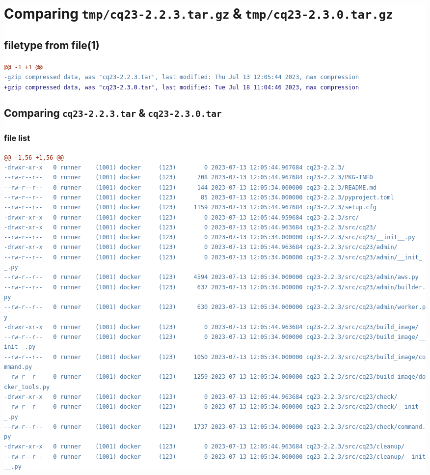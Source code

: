 # Comparing `tmp/cq23-2.2.3.tar.gz` & `tmp/cq23-2.3.0.tar.gz`

## filetype from file(1)

```diff
@@ -1 +1 @@
-gzip compressed data, was "cq23-2.2.3.tar", last modified: Thu Jul 13 12:05:44 2023, max compression
+gzip compressed data, was "cq23-2.3.0.tar", last modified: Tue Jul 18 11:04:46 2023, max compression
```

## Comparing `cq23-2.2.3.tar` & `cq23-2.3.0.tar`

### file list

```diff
@@ -1,56 +1,56 @@
-drwxr-xr-x   0 runner    (1001) docker     (123)        0 2023-07-13 12:05:44.967684 cq23-2.2.3/
--rw-r--r--   0 runner    (1001) docker     (123)      708 2023-07-13 12:05:44.967684 cq23-2.2.3/PKG-INFO
--rw-r--r--   0 runner    (1001) docker     (123)      144 2023-07-13 12:05:34.000000 cq23-2.2.3/README.md
--rw-r--r--   0 runner    (1001) docker     (123)       85 2023-07-13 12:05:34.000000 cq23-2.2.3/pyproject.toml
--rw-r--r--   0 runner    (1001) docker     (123)     1159 2023-07-13 12:05:44.967684 cq23-2.2.3/setup.cfg
-drwxr-xr-x   0 runner    (1001) docker     (123)        0 2023-07-13 12:05:44.959684 cq23-2.2.3/src/
-drwxr-xr-x   0 runner    (1001) docker     (123)        0 2023-07-13 12:05:44.963684 cq23-2.2.3/src/cq23/
--rw-r--r--   0 runner    (1001) docker     (123)        0 2023-07-13 12:05:34.000000 cq23-2.2.3/src/cq23/__init__.py
-drwxr-xr-x   0 runner    (1001) docker     (123)        0 2023-07-13 12:05:44.963684 cq23-2.2.3/src/cq23/admin/
--rw-r--r--   0 runner    (1001) docker     (123)        0 2023-07-13 12:05:34.000000 cq23-2.2.3/src/cq23/admin/__init__.py
--rw-r--r--   0 runner    (1001) docker     (123)     4594 2023-07-13 12:05:34.000000 cq23-2.2.3/src/cq23/admin/aws.py
--rw-r--r--   0 runner    (1001) docker     (123)      637 2023-07-13 12:05:34.000000 cq23-2.2.3/src/cq23/admin/builder.py
--rw-r--r--   0 runner    (1001) docker     (123)      630 2023-07-13 12:05:34.000000 cq23-2.2.3/src/cq23/admin/worker.py
-drwxr-xr-x   0 runner    (1001) docker     (123)        0 2023-07-13 12:05:44.963684 cq23-2.2.3/src/cq23/build_image/
--rw-r--r--   0 runner    (1001) docker     (123)        0 2023-07-13 12:05:34.000000 cq23-2.2.3/src/cq23/build_image/__init__.py
--rw-r--r--   0 runner    (1001) docker     (123)     1050 2023-07-13 12:05:34.000000 cq23-2.2.3/src/cq23/build_image/command.py
--rw-r--r--   0 runner    (1001) docker     (123)     1259 2023-07-13 12:05:34.000000 cq23-2.2.3/src/cq23/build_image/docker_tools.py
-drwxr-xr-x   0 runner    (1001) docker     (123)        0 2023-07-13 12:05:44.963684 cq23-2.2.3/src/cq23/check/
--rw-r--r--   0 runner    (1001) docker     (123)        0 2023-07-13 12:05:34.000000 cq23-2.2.3/src/cq23/check/__init__.py
--rw-r--r--   0 runner    (1001) docker     (123)     1737 2023-07-13 12:05:34.000000 cq23-2.2.3/src/cq23/check/command.py
-drwxr-xr-x   0 runner    (1001) docker     (123)        0 2023-07-13 12:05:44.963684 cq23-2.2.3/src/cq23/cleanup/
--rw-r--r--   0 runner    (1001) docker     (123)        0 2023-07-13 12:05:34.000000 cq23-2.2.3/src/cq23/cleanup/__init__.py
```